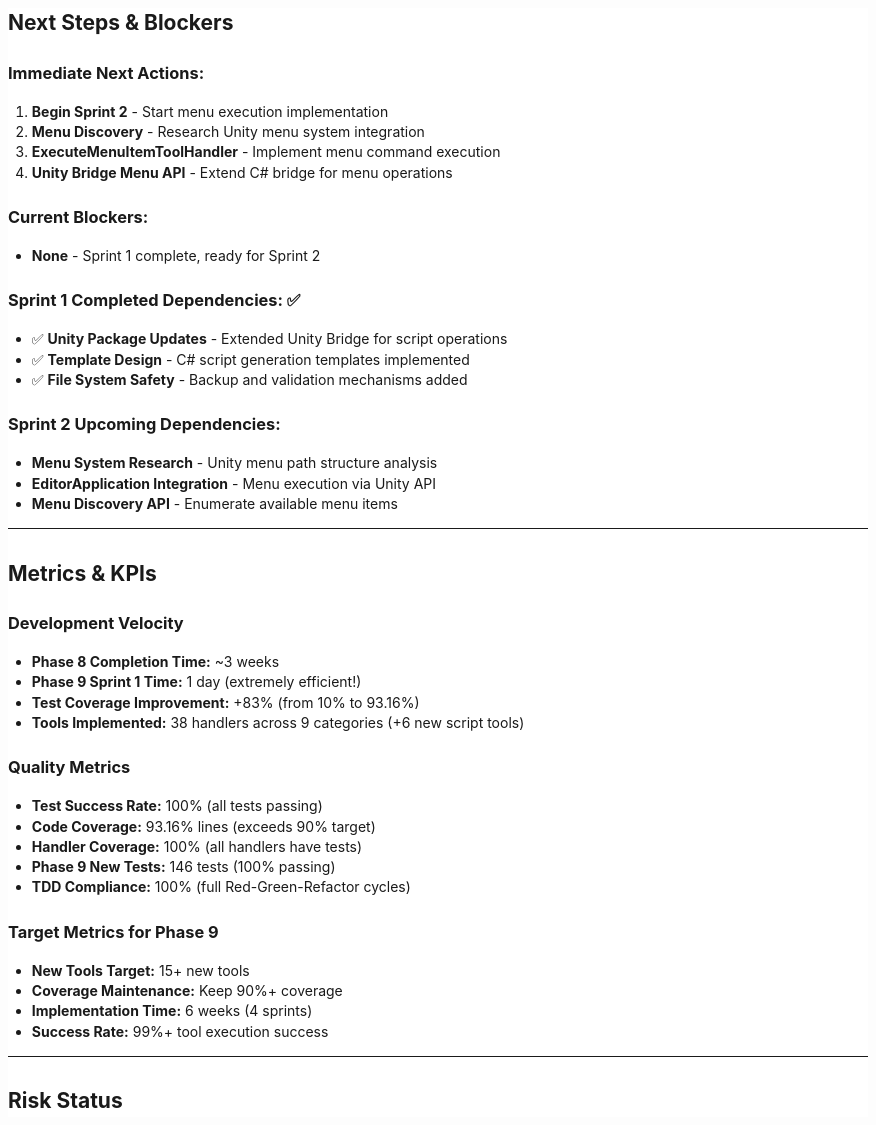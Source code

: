 
## Next Steps & Blockers

### Immediate Next Actions:
1. **Begin Sprint 2** - Start menu execution implementation  
2. **Menu Discovery** - Research Unity menu system integration
3. **ExecuteMenuItemToolHandler** - Implement menu command execution
4. **Unity Bridge Menu API** - Extend C# bridge for menu operations

### Current Blockers:
- **None** - Sprint 1 complete, ready for Sprint 2

### Sprint 1 Completed Dependencies: ✅
- ✅ **Unity Package Updates** - Extended Unity Bridge for script operations
- ✅ **Template Design** - C# script generation templates implemented
- ✅ **File System Safety** - Backup and validation mechanisms added

### Sprint 2 Upcoming Dependencies:
- **Menu System Research** - Unity menu path structure analysis
- **EditorApplication Integration** - Menu execution via Unity API
- **Menu Discovery API** - Enumerate available menu items

---

## Metrics & KPIs

### Development Velocity
- **Phase 8 Completion Time:** ~3 weeks
- **Phase 9 Sprint 1 Time:** 1 day (extremely efficient!)
- **Test Coverage Improvement:** +83% (from 10% to 93.16%)
- **Tools Implemented:** 38 handlers across 9 categories (+6 new script tools)

### Quality Metrics  
- **Test Success Rate:** 100% (all tests passing)
- **Code Coverage:** 93.16% lines (exceeds 90% target)
- **Handler Coverage:** 100% (all handlers have tests)
- **Phase 9 New Tests:** 146 tests (100% passing)
- **TDD Compliance:** 100% (full Red-Green-Refactor cycles)

### Target Metrics for Phase 9
- **New Tools Target:** 15+ new tools
- **Coverage Maintenance:** Keep 90%+ coverage
- **Implementation Time:** 6 weeks (4 sprints)
- **Success Rate:** 99%+ tool execution success

---

## Risk Status
